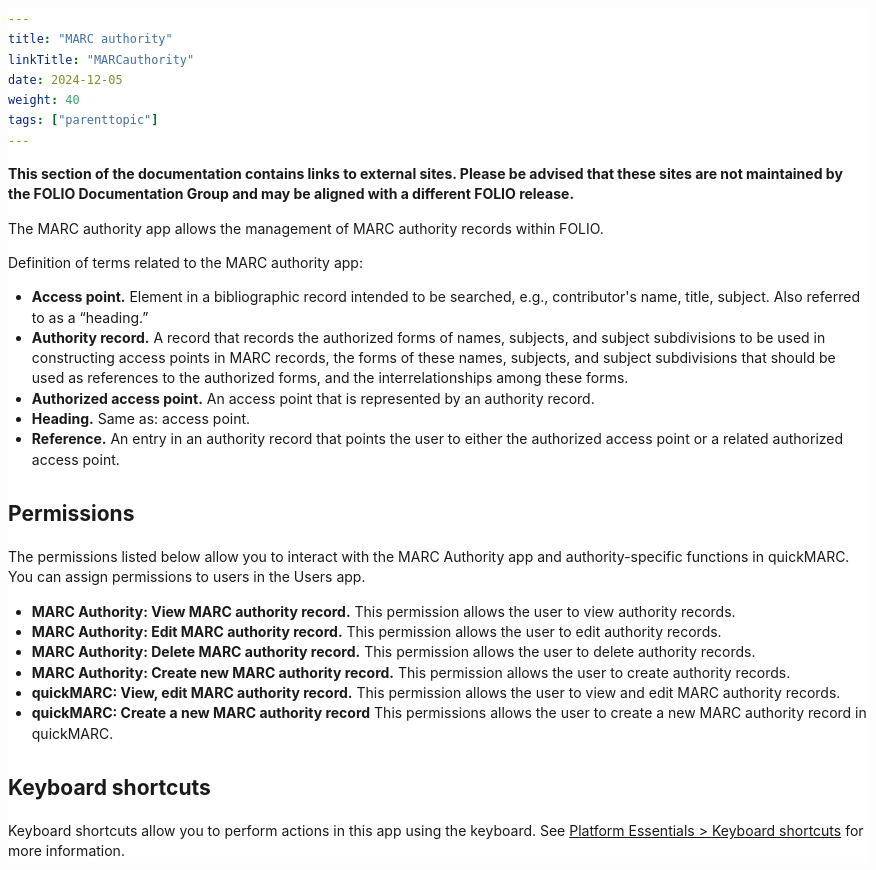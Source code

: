 ```yaml
---
title: "MARC authority"
linkTitle: "MARCauthority"
date: 2024-12-05
weight: 40
tags: ["parenttopic"]
---
```


**This section of the documentation contains links to external sites. Please be advised that these sites are not maintained by the FOLIO Documentation Group and may be aligned with a different FOLIO release.**

The MARC authority app allows the management of MARC authority records within FOLIO.

Definition of terms related to the MARC authority app:

-   **Access point.** Element in a bibliographic record intended to be searched, e.g., contributor's name, title, subject. Also referred to as a “heading.”
-   **Authority record.** A record that records the authorized forms of names, subjects, and subject subdivisions to be used in constructing access points in MARC records, the forms of these names, subjects, and subject subdivisions that should be used as references to the authorized forms, and the interrelationships among these forms.
-   **Authorized access point.** An access point that is represented by an authority record.
-   **Heading.** Same as: access point.
-   **Reference.** An entry in an authority record that points the user to either the authorized access point or a related authorized access point.

## Permissions

The permissions listed below allow you to interact with the MARC Authority app and authority-specific functions in quickMARC. You can assign permissions to users in the Users app.

-   **MARC Authority: View MARC authority record.** This permission allows the user to view authority records.
-   **MARC Authority: Edit MARC authority record.** This permission allows the user to edit authority records.
-   **MARC Authority: Delete MARC authority record.** This permission allows the user to delete authority records.
-   **MARC Authority: Create new MARC authority record.** This permission allows the user to create authority records.
-   **quickMARC: View, edit MARC authority record.** This permission allows the user to view and edit MARC authority records.
-   **quickMARC: Create a new MARC authority record** This permissions allows the user to create a new MARC authority record in quickMARC.

## Keyboard shortcuts

Keyboard shortcuts allow you to perform actions in this app using the keyboard.  See [Platform Essentials \> Keyboard shortcuts](../../../platform-essentials/keyboard-shortcuts/keyboardshortcuts/) for more information.
